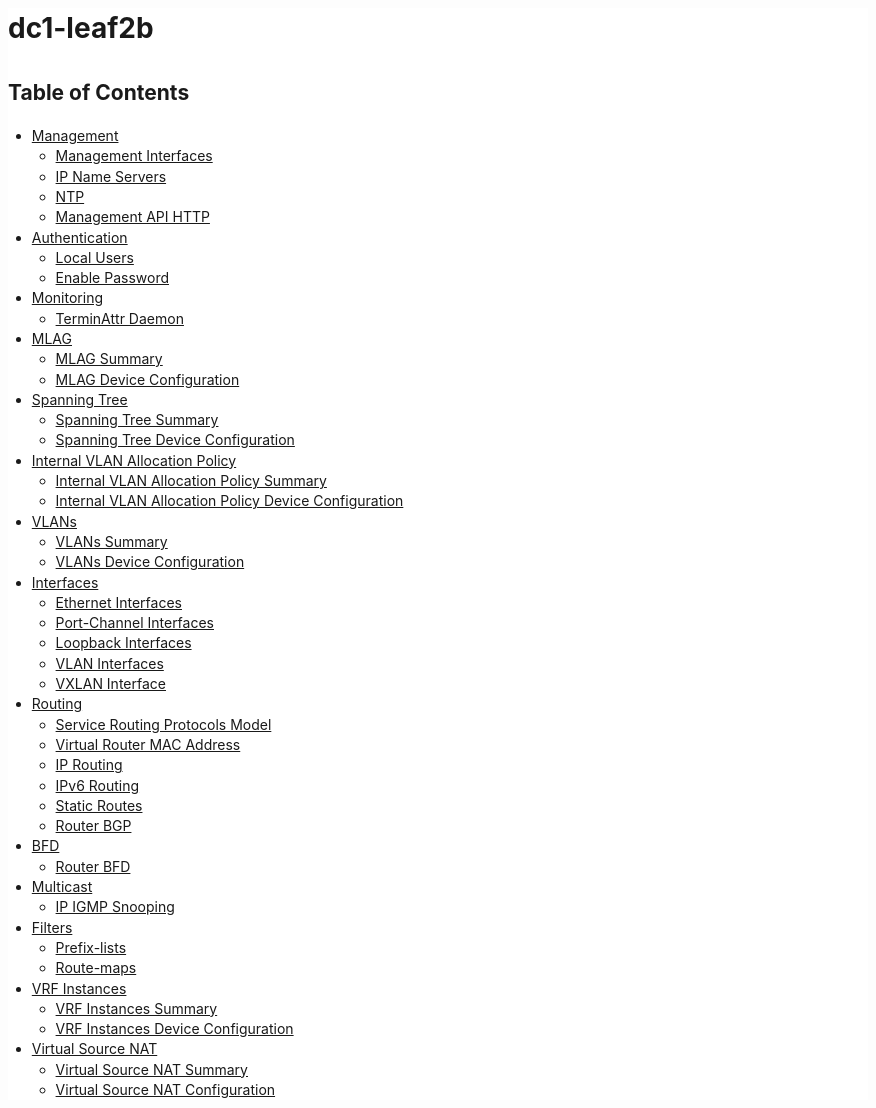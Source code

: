 # dc1-leaf2b

## Table of Contents

- [Management](#management)
  - [Management Interfaces](#management-interfaces)
  - [IP Name Servers](#ip-name-servers)
  - [NTP](#ntp)
  - [Management API HTTP](#management-api-http)
- [Authentication](#authentication)
  - [Local Users](#local-users)
  - [Enable Password](#enable-password)
- [Monitoring](#monitoring)
  - [TerminAttr Daemon](#terminattr-daemon)
- [MLAG](#mlag)
  - [MLAG Summary](#mlag-summary)
  - [MLAG Device Configuration](#mlag-device-configuration)
- [Spanning Tree](#spanning-tree)
  - [Spanning Tree Summary](#spanning-tree-summary)
  - [Spanning Tree Device Configuration](#spanning-tree-device-configuration)
- [Internal VLAN Allocation Policy](#internal-vlan-allocation-policy)
  - [Internal VLAN Allocation Policy Summary](#internal-vlan-allocation-policy-summary)
  - [Internal VLAN Allocation Policy Device Configuration](#internal-vlan-allocation-policy-device-configuration)
- [VLANs](#vlans)
  - [VLANs Summary](#vlans-summary)
  - [VLANs Device Configuration](#vlans-device-configuration)
- [Interfaces](#interfaces)
  - [Ethernet Interfaces](#ethernet-interfaces)
  - [Port-Channel Interfaces](#port-channel-interfaces)
  - [Loopback Interfaces](#loopback-interfaces)
  - [VLAN Interfaces](#vlan-interfaces)
  - [VXLAN Interface](#vxlan-interface)
- [Routing](#routing)
  - [Service Routing Protocols Model](#service-routing-protocols-model)
  - [Virtual Router MAC Address](#virtual-router-mac-address)
  - [IP Routing](#ip-routing)
  - [IPv6 Routing](#ipv6-routing)
  - [Static Routes](#static-routes)
  - [Router BGP](#router-bgp)
- [BFD](#bfd)
  - [Router BFD](#router-bfd)
- [Multicast](#multicast)
  - [IP IGMP Snooping](#ip-igmp-snooping)
- [Filters](#filters)
  - [Prefix-lists](#prefix-lists)
  - [Route-maps](#route-maps)
- [VRF Instances](#vrf-instances)
  - [VRF Instances Summary](#vrf-instances-summary)
  - [VRF Instances Device Configuration](#vrf-instances-device-configuration)
- [Virtual Source NAT](#virtual-source-nat)
  - [Virtual Source NAT Summary](#virtual-source-nat-summary)
  - [Virtual Source NAT Configuration](#virtual-source-nat-configuration)
